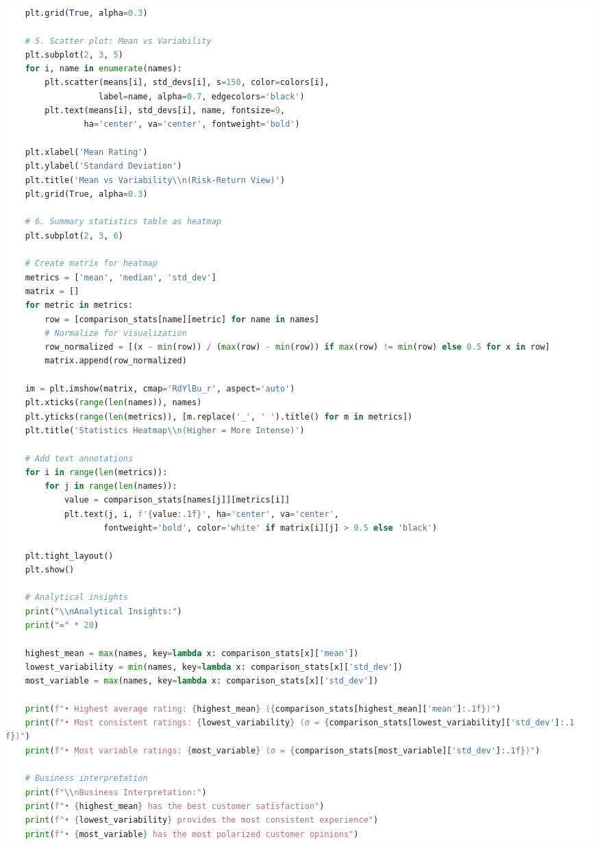 ```python
    plt.grid(True, alpha=0.3)
    
    # 5. Scatter plot: Mean vs Variability
    plt.subplot(2, 3, 5)
    for i, name in enumerate(names):
        plt.scatter(means[i], std_devs[i], s=150, color=colors[i], 
                   label=name, alpha=0.7, edgecolors='black')
        plt.text(means[i], std_devs[i], name, fontsize=9, 
                ha='center', va='center', fontweight='bold')
    
    plt.xlabel('Mean Rating')
    plt.ylabel('Standard Deviation')
    plt.title('Mean vs Variability\\n(Risk-Return View)')
    plt.grid(True, alpha=0.3)
    
    # 6. Summary statistics table as heatmap
    plt.subplot(2, 3, 6)
    
    # Create matrix for heatmap
    metrics = ['mean', 'median', 'std_dev']
    matrix = []
    for metric in metrics:
        row = [comparison_stats[name][metric] for name in names]
        # Normalize for visualization
        row_normalized = [(x - min(row)) / (max(row) - min(row)) if max(row) != min(row) else 0.5 for x in row]
        matrix.append(row_normalized)
    
    im = plt.imshow(matrix, cmap='RdYlBu_r', aspect='auto')
    plt.xticks(range(len(names)), names)
    plt.yticks(range(len(metrics)), [m.replace('_', ' ').title() for m in metrics])
    plt.title('Statistics Heatmap\\n(Higher = More Intense)')
    
    # Add text annotations
    for i in range(len(metrics)):
        for j in range(len(names)):
            value = comparison_stats[names[j]][metrics[i]]
            plt.text(j, i, f'{value:.1f}', ha='center', va='center', 
                    fontweight='bold', color='white' if matrix[i][j] > 0.5 else 'black')
    
    plt.tight_layout()
    plt.show()
    
    # Analytical insights
    print("\\nAnalytical Insights:")
    print("=" * 20)
    
    highest_mean = max(names, key=lambda x: comparison_stats[x]['mean'])
    lowest_variability = min(names, key=lambda x: comparison_stats[x]['std_dev'])
    most_variable = max(names, key=lambda x: comparison_stats[x]['std_dev'])
    
    print(f"• Highest average rating: {highest_mean} ({comparison_stats[highest_mean]['mean']:.1f})")
    print(f"• Most consistent ratings: {lowest_variability} (σ = {comparison_stats[lowest_variability]['std_dev']:.1f})")
    print(f"• Most variable ratings: {most_variable} (σ = {comparison_stats[most_variable]['std_dev']:.1f})")
    
    # Business interpretation
    print(f"\\nBusiness Interpretation:")
    print(f"• {highest_mean} has the best customer satisfaction")
    print(f"• {lowest_variability} provides the most consistent experience")
    print(f"• {most_variable} has the most polarized customer opinions")
```